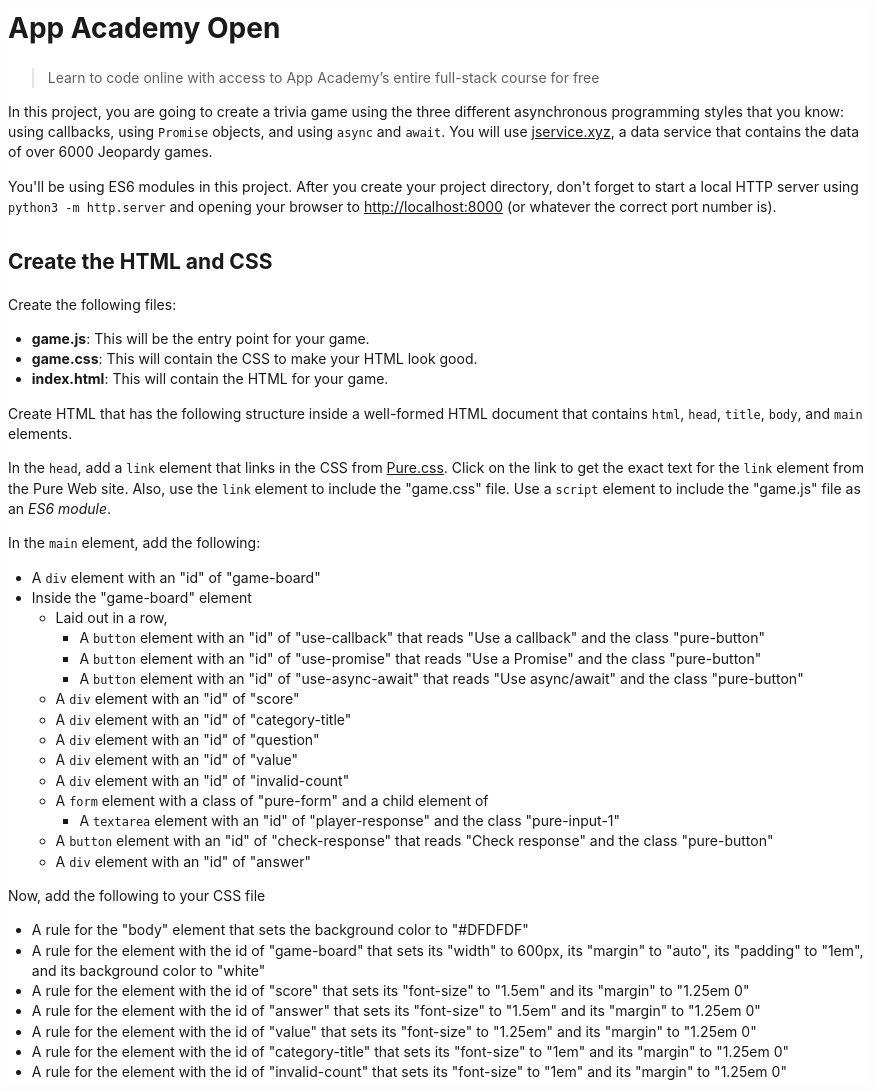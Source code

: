 # App Academy Open

> Learn to code online with access to App Academy’s entire full-stack course for free

In this project, you are going to create a trivia game using the three different asynchronous programming styles that you know: using callbacks, using `Promise` objects, and using `async` and `await`. You will use [jservice.xyz](https://jservice.xyz/), a data service that contains the data of over 6000 Jeopardy games.

You'll be using ES6 modules in this project. After you create your project directory, don't forget to start a local HTTP server using `python3 -m http.server` and opening your browser to [http://localhost:8000](http://localhost:8000/) (or whatever the correct port number is).

Create the HTML and CSS
-----------------------

Create the following files:

*   **game.js**: This will be the entry point for your game.
*   **game.css**: This will contain the CSS to make your HTML look good.
*   **index.html**: This will contain the HTML for your game.

Create HTML that has the following structure inside a well-formed HTML document that contains `html`, `head`, `title`, `body`, and `main` elements.

In the `head`, add a `link` element that links in the CSS from [Pure.css](https://purecss.io/). Click on the link to get the exact text for the `link` element from the Pure Web site. Also, use the `link` element to include the "game.css" file. Use a `script` element to include the "game.js" file as an _ES6 module_.

In the `main` element, add the following:

*   A `div` element with an "id" of "game-board"
*   Inside the "game-board" element
    *   Laid out in a row,
        *   A `button` element with an "id" of "use-callback" that reads "Use a callback" and the class "pure-button"
        *   A `button` element with an "id" of "use-promise" that reads "Use a Promise" and the class "pure-button"
        *   A `button` element with an "id" of "use-async-await" that reads "Use async/await" and the class "pure-button"
    *   A `div` element with an "id" of "score"
    *   A `div` element with an "id" of "category-title"
    *   A `div` element with an "id" of "question"
    *   A `div` element with an "id" of "value"
    *   A `div` element with an "id" of "invalid-count"
    *   A `form` element with a class of "pure-form" and a child element of
        *   A `textarea` element with an "id" of "player-response" and the class "pure-input-1"
    *   A `button` element with an "id" of "check-response" that reads "Check response" and the class "pure-button"
    *   A `div` element with an "id" of "answer"

Now, add the following to your CSS file

*   A rule for the "body" element that sets the background color to "#DFDFDF"
*   A rule for the element with the id of "game-board" that sets its "width" to 600px, its "margin" to "auto", its "padding" to "1em", and its background color to "white"
*   A rule for the element with the id of "score" that sets its "font-size" to "1.5em" and its "margin" to "1.25em 0"
*   A rule for the element with the id of "answer" that sets its "font-size" to "1.5em" and its "margin" to "1.25em 0"
*   A rule for the element with the id of "value" that sets its "font-size" to "1.25em" and its "margin" to "1.25em 0"
*   A rule for the element with the id of "category-title" that sets its "font-size" to "1em" and its "margin" to "1.25em 0"
*   A rule for the element with the id of "invalid-count" that sets its "font-size" to "1em" and its "margin" to "1.25em 0"